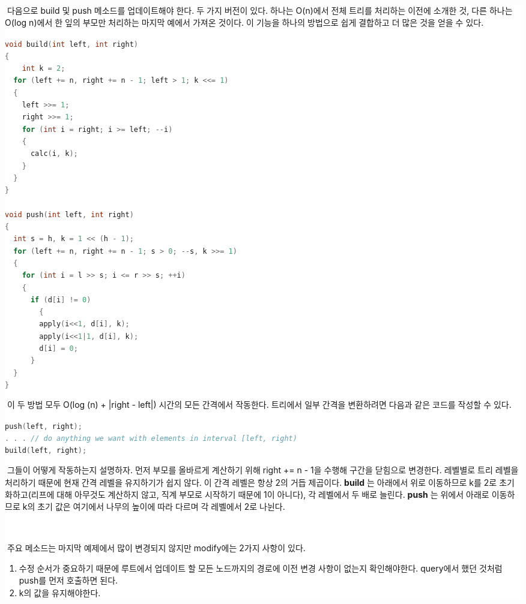 ​	다음으로 build 및 push 메소드를 업데이트해야 한다. 두 가지 버전이 있다. 하나는 O(n)에서 전체 트리를 처리하는 이전에 소개한 것, 다른 하나는 O(log n)에서 한 잎의 부모만 처리하는 마지막 예에서 가져온 것이다. 이 기능을 하나의 방법으로 쉽게 결합하고 더 많은 것을 얻을 수 있다.

```c++
void build(int left, int right)
{
	int k = 2;
  for (left += n, right += n - 1; left > 1; k <<= 1)
  {
    left >>= 1;
    right >>= 1;
    for (int i = right; i >= left; --i)
    {
      calc(i, k);
    }
  }
}

void push(int left, int right)
{
  int s = h, k = 1 << (h - 1);
  for (left += n, right += n - 1; s > 0; --s, k >>= 1)
  {
    for (int i = l >> s; i <= r >> s; ++i)
    {
      if (d[i] != 0)
    	{
        apply(i<<1, d[i], k);
        apply(i<<1|1, d[i], k);
        d[i] = 0;
      }
  }
}
```

​	이 두 방법 모두 O(log (n) + |right - left|) 시간의 모든 간격에서 작동한다. 트리에서 일부 간격을 변환하려면 다음과 같은 코드를 작성할 수 있다.

```c++
push(left, right);
. . . // do anything we want with elements in interval [left, right)
build(left, right);
```

​	그들이 어떻게 작동하는지 설명하자. 먼저 부모를 올바르게 계산하기 위해 right += n - 1을 수행해 구간을 닫힘으로 변경한다. 레벨별로 트리 레벨을 처리하기 때문에 현재 간격 레벨을 유지하기가 쉽지 않다. 이 간격 레벨은 항상 2의 거듭 제곱이다. **build** 는 아래에서 위로 이동하므로 k를 2로 초기화하고(리프에 대해 아무것도 계산하지 않고, 직계 부모로 시작하기 때문에 1이 아니다), 각 레벨에서 두 배로 늘린다. **push** 는 위에서 아래로 이동하므로 k의 초기 값은 여기에서 나무의 높이에 따라 다르며 각 레벨에서 2로 나뉜다.

​    

​	주요 메소드는 마지막 예제에서 많이 변경되지 않지만 modify에는 2가지 사항이 있다.

1. 수정 순서가 중요하기 때문에 루트에서 업데이트 할 모든 노드까지의 경로에 이전 변경 사항이 없는지 확인해야한다. query에서 했던 것처럼 push를 먼저 호출하면 된다.
2. k의 값을 유지해야한다.
